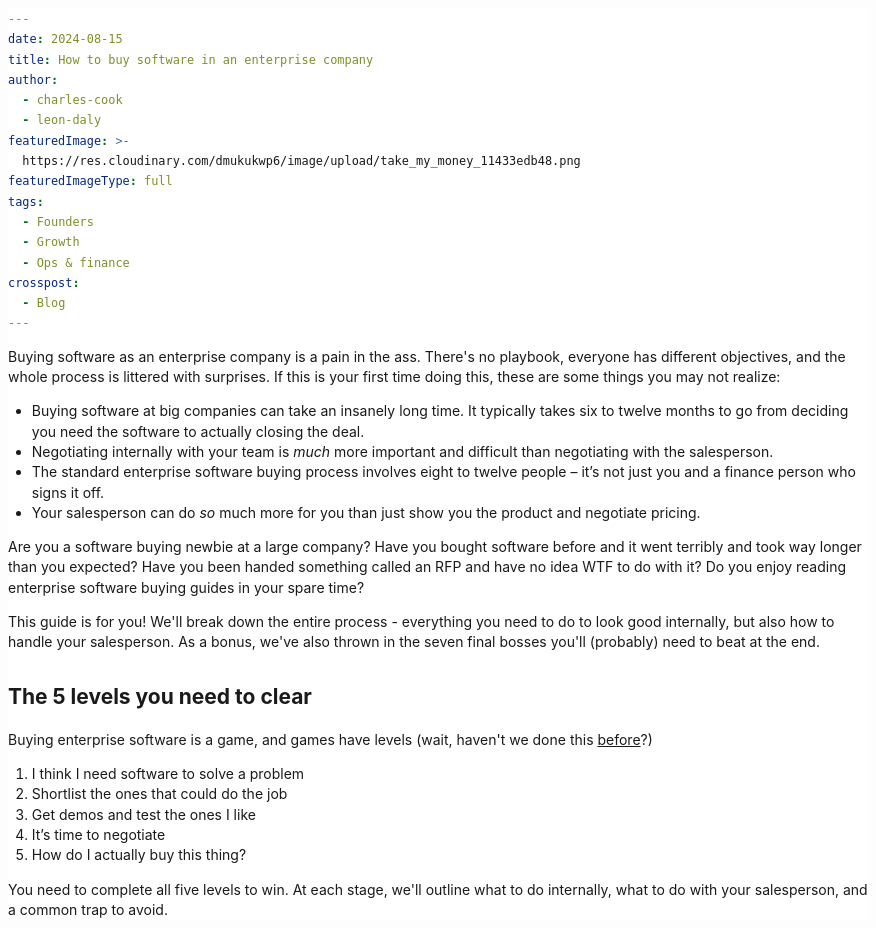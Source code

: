 ```yaml
---
date: 2024-08-15
title: How to buy software in an enterprise company
author:
  - charles-cook
  - leon-daly
featuredImage: >-
  https://res.cloudinary.com/dmukukwp6/image/upload/take_my_money_11433edb48.png
featuredImageType: full
tags:
  - Founders
  - Growth
  - Ops & finance
crosspost:
  - Blog
---
```


Buying software as an enterprise company is a pain in the ass. There's no playbook, everyone has different objectives, and the whole process is littered with surprises. If this is your first time doing this, these are some things you may not realize:

- Buying software at big companies can take an insanely long time. It typically takes six to twelve months to go from deciding you need the software to actually closing the deal.
- Negotiating internally with your team is _much_ more important and difficult than negotiating with the salesperson. 
- The standard enterprise software buying process involves eight to twelve people – it’s not just you and a finance person who signs it off.
- Your salesperson can do _so_ much more for you than just show you the product and negotiate pricing.

Are you a software buying newbie at a large company? Have you bought software before and it went terribly and took way longer than you expected? Have you been handed something called an RFP and have no idea WTF to do with it? Do you enjoy reading enterprise software buying guides in your spare time?

This guide is for you! We'll break down the entire process - everything you need to do to look good internally, but also how to handle your salesperson. As a bonus, we've also thrown in the seven final bosses you'll (probably) need to beat at the end. 

## The 5 levels you need to clear

Buying enterprise software is a game, and games have levels (wait, haven't we done this [before](/founders/product-market-fit-game)?)

1. I think I need software to solve a problem
2. Shortlist the ones that could do the job
3. Get demos and test the ones I like
4. It’s time to negotiate
5. How do I actually buy this thing?

You need to complete all five levels to win. At each stage, we'll outline what to do internally, what to do with your salesperson, and a common trap to avoid. 

